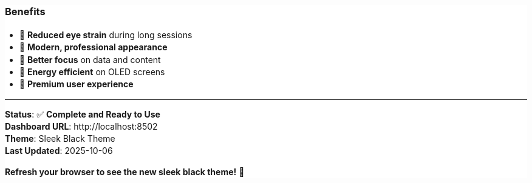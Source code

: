 ### Benefits
- 🎯 **Reduced eye strain** during long sessions
- 🎯 **Modern, professional appearance**
- 🎯 **Better focus** on data and content
- 🎯 **Energy efficient** on OLED screens
- 🎯 **Premium user experience**

---

**Status**: ✅ **Complete and Ready to Use**  
**Dashboard URL**: http://localhost:8502  
**Theme**: Sleek Black Theme  
**Last Updated**: 2025-10-06

**Refresh your browser to see the new sleek black theme!** 🌙


